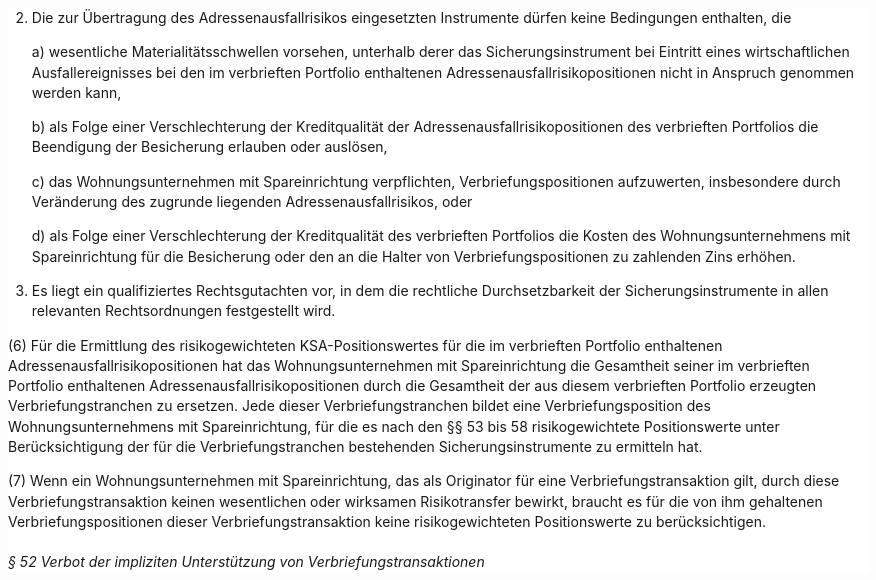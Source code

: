 
2.  Die zur Übertragung des Adressenausfallrisikos eingesetzten
    Instrumente dürfen keine Bedingungen enthalten, die

    a)  wesentliche Materialitätsschwellen vorsehen, unterhalb derer das
        Sicherungsinstrument bei Eintritt eines wirtschaftlichen
        Ausfallereignisses bei den im verbrieften Portfolio enthaltenen
        Adressenausfallrisikopositionen nicht in Anspruch genommen werden
        kann,


    b)  als Folge einer Verschlechterung der Kreditqualität der
        Adressenausfallrisikopositionen des verbrieften Portfolios die
        Beendigung der Besicherung erlauben oder auslösen,


    c)  das Wohnungsunternehmen mit Spareinrichtung verpflichten,
        Verbriefungspositionen aufzuwerten, insbesondere durch Veränderung des
        zugrunde liegenden Adressenausfallrisikos, oder


    d)  als Folge einer Verschlechterung der Kreditqualität des verbrieften
        Portfolios die Kosten des Wohnungsunternehmens mit Spareinrichtung für
        die Besicherung oder den an die Halter von Verbriefungspositionen zu
        zahlenden Zins erhöhen.





3.  Es liegt ein qualifiziertes Rechtsgutachten vor, in dem die rechtliche
    Durchsetzbarkeit der Sicherungsinstrumente in allen relevanten
    Rechtsordnungen festgestellt wird.




(6) Für die Ermittlung des risikogewichteten KSA-Positionswertes für
die im verbrieften Portfolio enthaltenen
Adressenausfallrisikopositionen hat das Wohnungsunternehmen mit
Spareinrichtung die Gesamtheit seiner im verbrieften Portfolio
enthaltenen Adressenausfallrisikopositionen durch die Gesamtheit der
aus diesem verbrieften Portfolio erzeugten Verbriefungstranchen zu
ersetzen. Jede dieser Verbriefungstranchen bildet eine
Verbriefungsposition des Wohnungsunternehmens mit Spareinrichtung, für
die es nach den §§ 53 bis 58 risikogewichtete Positionswerte unter
Berücksichtigung der für die Verbriefungstranchen bestehenden
Sicherungsinstrumente zu ermitteln hat.

(7) Wenn ein Wohnungsunternehmen mit Spareinrichtung, das als
Originator für eine Verbriefungstransaktion gilt, durch diese
Verbriefungstransaktion keinen wesentlichen oder wirksamen
Risikotransfer bewirkt, braucht es für die von ihm gehaltenen
Verbriefungspositionen dieser Verbriefungstransaktion keine
risikogewichteten Positionswerte zu berücksichtigen.


###### § 52 Verbot der impliziten Unterstützung von Verbriefungstransaktionen
